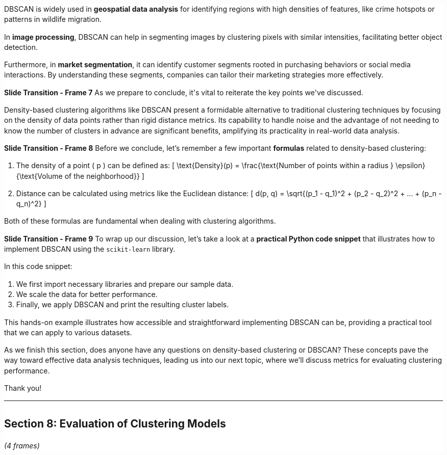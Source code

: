DBSCAN is widely used in **geospatial data analysis** for identifying regions with high densities of features, like crime hotspots or patterns in wildlife migration. 

In **image processing**, DBSCAN can help in segmenting images by clustering pixels with similar intensities, facilitating better object detection. 

Furthermore, in **market segmentation**, it can identify customer segments rooted in purchasing behaviors or social media interactions. By understanding these segments, companies can tailor their marketing strategies more effectively.

**Slide Transition - Frame 7**
As we prepare to conclude, it's vital to reiterate the key points we've discussed.

Density-based clustering algorithms like DBSCAN present a formidable alternative to traditional clustering techniques by focusing on the density of data points rather than rigid distance metrics. Its capability to handle noise and the advantage of not needing to know the number of clusters in advance are significant benefits, amplifying its practicality in real-world data analysis.

**Slide Transition - Frame 8**
Before we conclude, let’s remember a few important **formulas** related to density-based clustering:

1. The density of a point \( p \) can be defined as:
   \[
   \text{Density}(p) = \frac{\text{Number of points within a radius } \epsilon}{\text{Volume of the neighborhood}}
   \]

2. Distance can be calculated using metrics like the Euclidean distance:
   \[
   d(p, q) = \sqrt{(p_1 - q_1)^2 + (p_2 - q_2)^2 + ... + (p_n - q_n)^2}
   \]

Both of these formulas are fundamental when dealing with clustering algorithms.

**Slide Transition - Frame 9**
To wrap up our discussion, let’s take a look at a **practical Python code snippet** that illustrates how to implement DBSCAN using the `scikit-learn` library.

In this code snippet:
1. We first import necessary libraries and prepare our sample data.
2. We scale the data for better performance.
3. Finally, we apply DBSCAN and print the resulting cluster labels.

This hands-on example illustrates how accessible and straightforward implementing DBSCAN can be, providing a practical tool that we can apply to various datasets.

As we finish this section, does anyone have any questions on density-based clustering or DBSCAN? These concepts pave the way toward effective data analysis techniques, leading us into our next topic, where we’ll discuss metrics for evaluating clustering performance.

Thank you!

---

## Section 8: Evaluation of Clustering Models
*(4 frames)*
